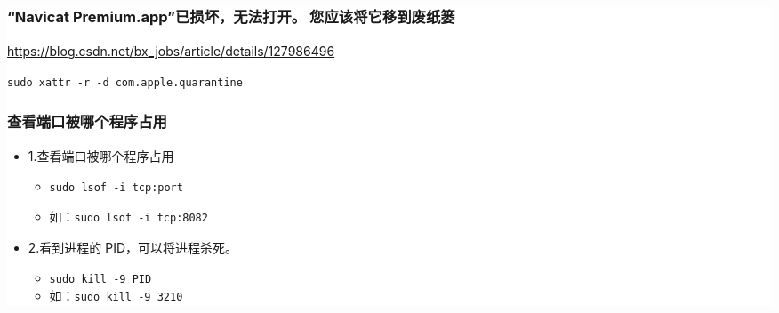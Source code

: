 
### “Navicat Premium.app”已损坏，无法打开。 您应该将它移到废纸篓

https://blog.csdn.net/bx_jobs/article/details/127986496

```
sudo xattr -r -d com.apple.quarantine
```

### 查看端口被哪个程序占用

- 1.查看端口被哪个程序占用

  - `sudo lsof -i tcp:port`

  - 如：`sudo lsof -i tcp:8082`

- 2.看到进程的 PID，可以将进程杀死。

  - `sudo kill -9 PID`
  - 如：`sudo kill -9 3210`
